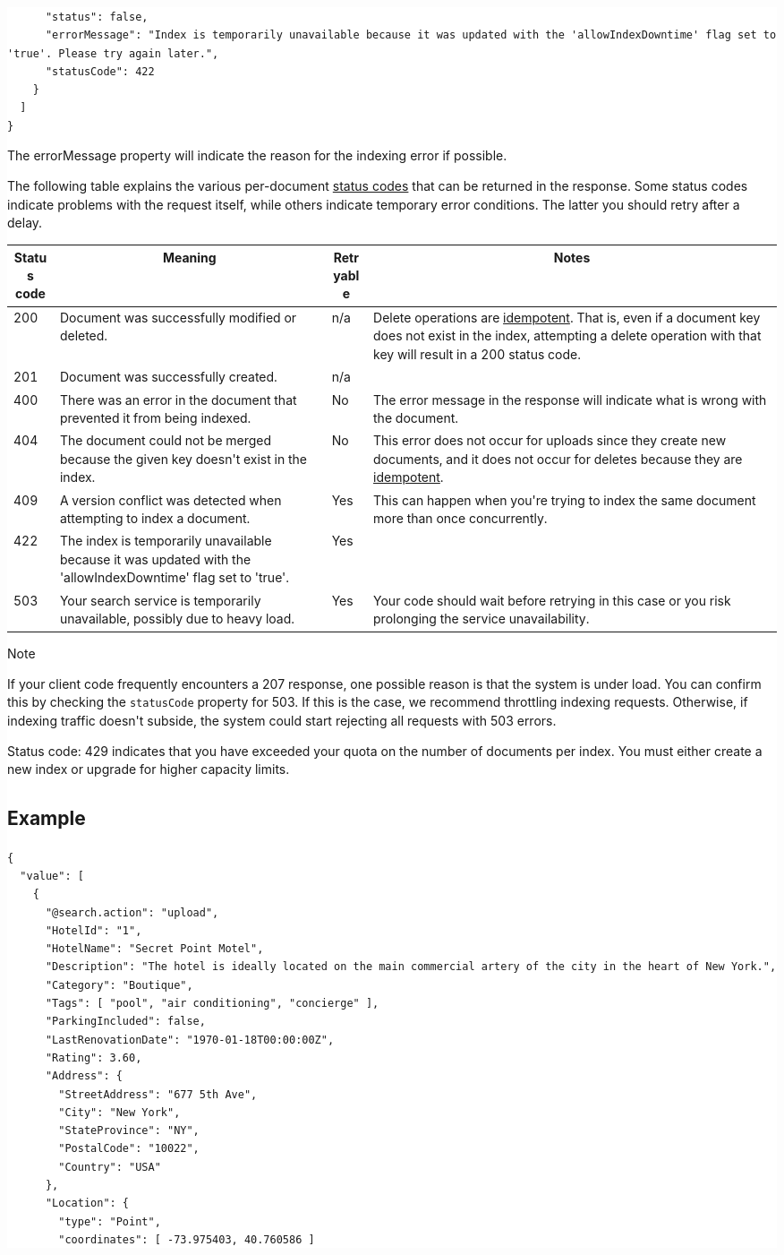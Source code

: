 ```
      "status": false,
      "errorMessage": "Index is temporarily unavailable because it was updated with the 'allowIndexDowntime' flag set to 'true'. Please try again later.",
      "statusCode": 422
    }
  ]
}  
```

The errorMessage property will indicate the reason for the indexing error if possible.  

The following table explains the various per-document [status codes](http-status-codes.md) that can be returned in the response. Some status codes indicate problems with the request itself, while others indicate temporary error conditions. The latter you should retry after a delay.

|Status code|Meaning|Retryable|Notes|
|-----------|-------|---------|-----| 
|200|Document was successfully modified or deleted.|n/a|Delete operations are [idempotent](https://en.wikipedia.org/wiki/Idempotence). That is, even if a document key does not exist in the index, attempting a delete operation with that key will result in a 200 status code.|
|201|Document was successfully created.|n/a||
|400|There was an error in the document that prevented it from being indexed.|No|The error message in the response will indicate what is wrong with the document.|
|404|The document could not be merged because the given key doesn't exist in the index.|No|This error does not occur for uploads since they create new documents, and it does not occur for deletes because they are [idempotent](https://en.wikipedia.org/wiki/Idempotence).|
|409|A version conflict was detected when attempting to index a document.|Yes|This can happen when you're trying to index the same document more than once concurrently.|
|422|The index is temporarily unavailable because it was updated with the 'allowIndexDowntime' flag set to 'true'.|Yes||
|503|Your search service is temporarily unavailable, possibly due to heavy load.|Yes|Your code should wait before retrying in this case or you risk prolonging the service unavailability.|

> [!NOTE]  
>  If your client code frequently encounters a 207 response, one possible reason is that the system is under load. You can confirm this by checking the `statusCode` property for 503. If this is the case, we recommend throttling indexing requests. Otherwise, if indexing traffic doesn't subside, the system could start rejecting all requests with 503 errors.  

Status code: 429 indicates that you have exceeded your quota on the number of documents per index. You must either create a new index or upgrade for higher capacity limits.  

## Example  

```  
{
  "value": [
    {          
      "@search.action": "upload",  
      "HotelId": "1",
      "HotelName": "Secret Point Motel",
      "Description": "The hotel is ideally located on the main commercial artery of the city in the heart of New York.",
      "Category": "Boutique",
      "Tags": [ "pool", "air conditioning", "concierge" ],
      "ParkingIncluded": false,
      "LastRenovationDate": "1970-01-18T00:00:00Z",
      "Rating": 3.60,
      "Address": {
        "StreetAddress": "677 5th Ave",
        "City": "New York",
        "StateProvince": "NY",
        "PostalCode": "10022",
        "Country": "USA"
      },
      "Location": {
        "type": "Point",
        "coordinates": [ -73.975403, 40.760586 ]
```